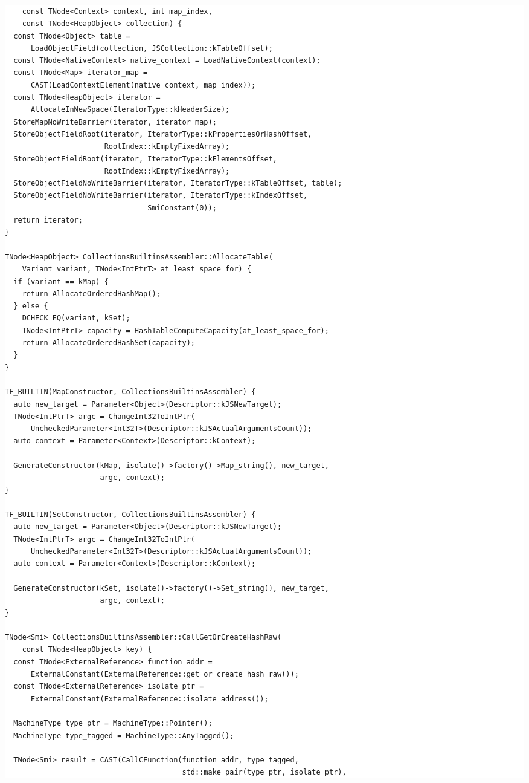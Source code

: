 ```
    const TNode<Context> context, int map_index,
    const TNode<HeapObject> collection) {
  const TNode<Object> table =
      LoadObjectField(collection, JSCollection::kTableOffset);
  const TNode<NativeContext> native_context = LoadNativeContext(context);
  const TNode<Map> iterator_map =
      CAST(LoadContextElement(native_context, map_index));
  const TNode<HeapObject> iterator =
      AllocateInNewSpace(IteratorType::kHeaderSize);
  StoreMapNoWriteBarrier(iterator, iterator_map);
  StoreObjectFieldRoot(iterator, IteratorType::kPropertiesOrHashOffset,
                       RootIndex::kEmptyFixedArray);
  StoreObjectFieldRoot(iterator, IteratorType::kElementsOffset,
                       RootIndex::kEmptyFixedArray);
  StoreObjectFieldNoWriteBarrier(iterator, IteratorType::kTableOffset, table);
  StoreObjectFieldNoWriteBarrier(iterator, IteratorType::kIndexOffset,
                                 SmiConstant(0));
  return iterator;
}

TNode<HeapObject> CollectionsBuiltinsAssembler::AllocateTable(
    Variant variant, TNode<IntPtrT> at_least_space_for) {
  if (variant == kMap) {
    return AllocateOrderedHashMap();
  } else {
    DCHECK_EQ(variant, kSet);
    TNode<IntPtrT> capacity = HashTableComputeCapacity(at_least_space_for);
    return AllocateOrderedHashSet(capacity);
  }
}

TF_BUILTIN(MapConstructor, CollectionsBuiltinsAssembler) {
  auto new_target = Parameter<Object>(Descriptor::kJSNewTarget);
  TNode<IntPtrT> argc = ChangeInt32ToIntPtr(
      UncheckedParameter<Int32T>(Descriptor::kJSActualArgumentsCount));
  auto context = Parameter<Context>(Descriptor::kContext);

  GenerateConstructor(kMap, isolate()->factory()->Map_string(), new_target,
                      argc, context);
}

TF_BUILTIN(SetConstructor, CollectionsBuiltinsAssembler) {
  auto new_target = Parameter<Object>(Descriptor::kJSNewTarget);
  TNode<IntPtrT> argc = ChangeInt32ToIntPtr(
      UncheckedParameter<Int32T>(Descriptor::kJSActualArgumentsCount));
  auto context = Parameter<Context>(Descriptor::kContext);

  GenerateConstructor(kSet, isolate()->factory()->Set_string(), new_target,
                      argc, context);
}

TNode<Smi> CollectionsBuiltinsAssembler::CallGetOrCreateHashRaw(
    const TNode<HeapObject> key) {
  const TNode<ExternalReference> function_addr =
      ExternalConstant(ExternalReference::get_or_create_hash_raw());
  const TNode<ExternalReference> isolate_ptr =
      ExternalConstant(ExternalReference::isolate_address());

  MachineType type_ptr = MachineType::Pointer();
  MachineType type_tagged = MachineType::AnyTagged();

  TNode<Smi> result = CAST(CallCFunction(function_addr, type_tagged,
                                         std::make_pair(type_ptr, isolate_ptr),
```